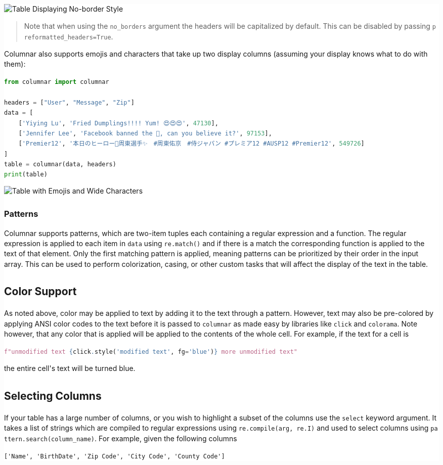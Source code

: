 ![Table Displaying No-border Style](https://github.com/MaxTaggart/columnar/raw/master/columnar/images/example_no_borders.png)

> Note that when using the `no_borders` argument the headers will be capitalized by default. This can be disabled by passing `preformatted_headers=True`.

Columnar also supports emojis and characters that take up two display columns (assuming your display knows what to do with them):

``` python
from columnar import columnar

headers = ["User", "Message", "Zip"]
data = [
    ['Yiying Lu', 'Fried Dumplings!!!! Yum! 😍😍😍', 47130],
    ['Jennifer Lee', 'Facebook banned the 🍑, can you believe it?', 97153],
    ['Premier12', '本日のヒーロー🦸周東選手✨　#周東佑京　#侍ジャパン #プレミア12 #AUSP12 #Premier12', 549726]
]
table = columnar(data, headers)
print(table)
```

![Table with Emojis and Wide Characters](https://github.com/MaxTaggart/columnar/raw/master/columnar/images/emojis_and_wide_chars.png)

### Patterns
Columnar supports patterns, which are two-item tuples each containing a regular expression and a function. The regular expression is applied to each item in `data` using `re.match()` and if there is a match the corresponding function is applied to the text of that element. Only the first matching pattern is applied, meaning patterns can be prioritized by their order in the input array. This can be used to perform colorization, casing, or other custom tasks that will affect the display of the text in the table.


## Color Support
As noted above, color may be applied to text by adding it to the text through a pattern. However, text may also be pre-colored by applying ANSI color codes to the text before it is passed to `columnar` as made easy by libraries like `click` and `colorama`. Note however, that any color that is applied will be applied to the contents of the whole cell. For example, if the text for a cell is 
```python
f"unmodified text {click.style('modified text', fg='blue')} more unmodified text"
```
the entire cell's text will be turned blue.


## Selecting Columns
If your table has a large number of columns, or you wish to highlight a subset of the columns use the `select` keyword argument. It takes a list of strings which are compiled to regular expressions using `re.compile(arg, re.I)` and used to select columns using `pattern.search(column_name)`. For example, given the following columns

```
['Name', 'BirthDate', 'Zip Code', 'City Code', 'County Code']
```
